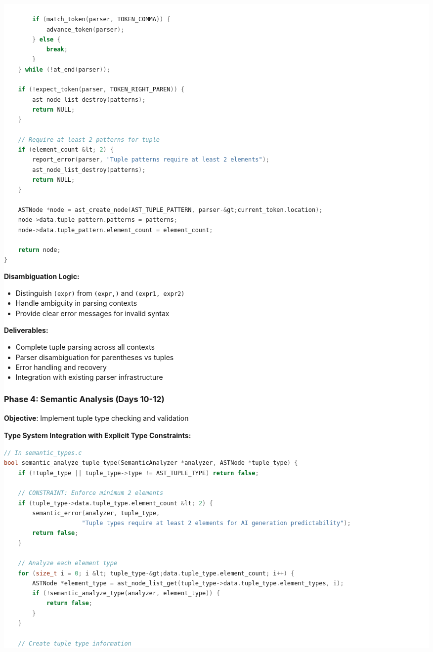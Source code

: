 ```c
        
        if (match_token(parser, TOKEN_COMMA)) {
            advance_token(parser);
        } else {
            break;
        }
    } while (!at_end(parser));
    
    if (!expect_token(parser, TOKEN_RIGHT_PAREN)) {
        ast_node_list_destroy(patterns);
        return NULL;
    }
    
    // Require at least 2 patterns for tuple
    if (element_count &lt; 2) {
        report_error(parser, "Tuple patterns require at least 2 elements");
        ast_node_list_destroy(patterns);
        return NULL;
    }
    
    ASTNode *node = ast_create_node(AST_TUPLE_PATTERN, parser-&gt;current_token.location);
    node->data.tuple_pattern.patterns = patterns;
    node->data.tuple_pattern.element_count = element_count;
    
    return node;
}
```

**Disambiguation Logic:**
- Distinguish `(expr)` from `(expr,)` and `(expr1, expr2)`
- Handle ambiguity in parsing contexts
- Provide clear error messages for invalid syntax

**Deliverables:**
- Complete tuple parsing across all contexts
- Parser disambiguation for parentheses vs tuples
- Error handling and recovery
- Integration with existing parser infrastructure

### Phase 4: Semantic Analysis (Days 10-12)
**Objective**: Implement tuple type checking and validation

**Type System Integration with Explicit Type Constraints:**
```c
// In semantic_types.c
bool semantic_analyze_tuple_type(SemanticAnalyzer *analyzer, ASTNode *tuple_type) {
    if (!tuple_type || tuple_type->type != AST_TUPLE_TYPE) return false;
    
    // CONSTRAINT: Enforce minimum 2 elements
    if (tuple_type->data.tuple_type.element_count &lt; 2) {
        semantic_error(analyzer, tuple_type, 
                      "Tuple types require at least 2 elements for AI generation predictability");
        return false;
    }
    
    // Analyze each element type
    for (size_t i = 0; i &lt; tuple_type-&gt;data.tuple_type.element_count; i++) {
        ASTNode *element_type = ast_node_list_get(tuple_type->data.tuple_type.element_types, i);
        if (!semantic_analyze_type(analyzer, element_type)) {
            return false;
        }
    }
    
    // Create tuple type information
```
